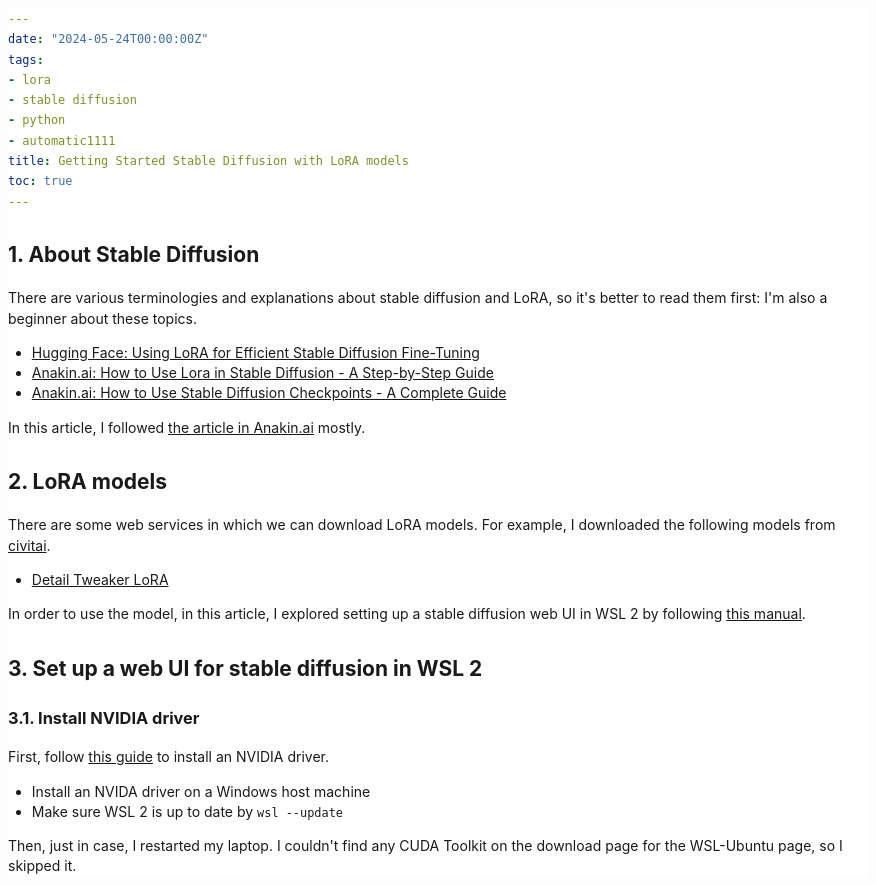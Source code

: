```yaml
---
date: "2024-05-24T00:00:00Z"
tags:
- lora
- stable diffusion
- python
- automatic1111
title: Getting Started Stable Diffusion with LoRA models
toc: true
---
```


## 1. About Stable Diffusion

There are various terminologies and explanations about stable diffusion and LoRA, so it's better to read them first:
I'm also a beginner about these topics.

- [Hugging Face: Using LoRA for Efficient Stable Diffusion Fine-Tuning](https://huggingface.co/blog/lora)
- [Anakin.ai: How to Use Lora in Stable Diffusion - A Step-by-Step Guide](https://anakin.ai/blog/how-to-use-lora-stable-diffusion/)
- [Anakin.ai: How to Use Stable Diffusion Checkpoints - A Complete Guide](https://anakin.ai/blog/how-to-use-stable-diffusion-checkpoint/)

In this article, I followed [the article in Anakin.ai](https://anakin.ai/blog/how-to-use-lora-stable-diffusion/) mostly.


## 2. LoRA models

There are some web services in which we can download LoRA models.
For example, I downloaded the following models from [civitai](https://civitai.com/).

- [Detail Tweaker LoRA](https://civitai.com/models/58390/detail-tweaker-lora-lora)

In order to use the model, in this article, I explored setting up a stable diffusion web UI in WSL 2 by following [this manual](https://github.com/civitai/civitai/wiki/How-to-use-models).


## 3. Set up a web UI for stable diffusion in WSL 2

### 3.1. Install NVIDIA driver

First, follow [this guide](https://docs.nvidia.cn/cuda/wsl-user-guide/index.html#getting-started-with-cuda-on-wsl-2) to install an NVIDIA driver.

- Install an NVIDA driver on a Windows host machine
- Make sure WSL 2 is up to date by `wsl --update`

Then, just in case, I restarted my laptop.
I couldn't find any CUDA Toolkit on the download page for the WSL-Ubuntu page, so I skipped it.
